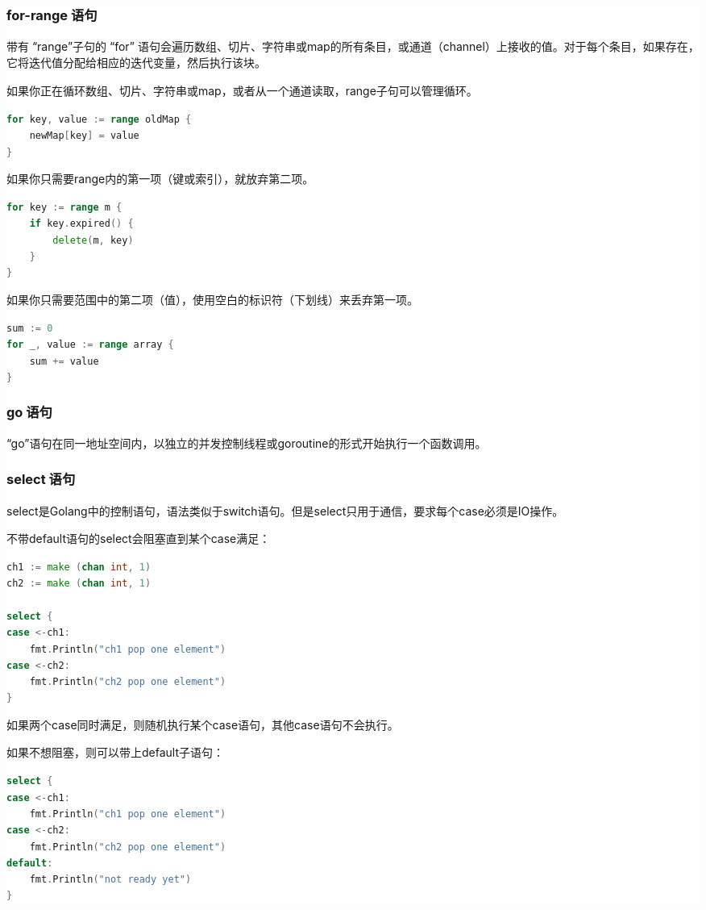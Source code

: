 ### for-range 语句

带有 “range”子句的 “for” 语句会遍历数组、切片、字符串或map的所有条目，或通道（channel）上接收的值。对于每个条目，如果存在，它将迭代值分配给相应的迭代变量，然后执行该块。

如果你正在循环数组、切片、字符串或map，或者从一个通道读取，range子句可以管理循环。

```go
for key, value := range oldMap {
    newMap[key] = value
}
```

如果你只需要range内的第一项（键或索引），就放弃第二项。

```go
for key := range m {
    if key.expired() {
        delete(m, key)
    }
}
```

如果你只需要范围中的第二项（值），使用空白的标识符（下划线）来丢弃第一项。

```go
sum := 0
for _, value := range array {
    sum += value
}
```

### go 语句

“go”语句在同一地址空间内，以独立的并发控制线程或goroutine的形式开始执行一个函数调用。

### select 语句

select是Golang中的控制语句，语法类似于switch语句。但是select只用于通信，要求每个case必须是IO操作。

不带default语句的select会阻塞直到某个case满足：

```go
ch1 := make (chan int, 1)
ch2 := make (chan int, 1)

select {
case <-ch1:
    fmt.Println("ch1 pop one element")
case <-ch2:
    fmt.Println("ch2 pop one element")
}
```

如果两个case同时满足，则随机执行某个case语句，其他case语句不会执行。

如果不想阻塞，则可以带上default子语句：

```go
select {
case <-ch1:
    fmt.Println("ch1 pop one element")
case <-ch2:
    fmt.Println("ch2 pop one element")
default:
    fmt.Println("not ready yet")
}
```
